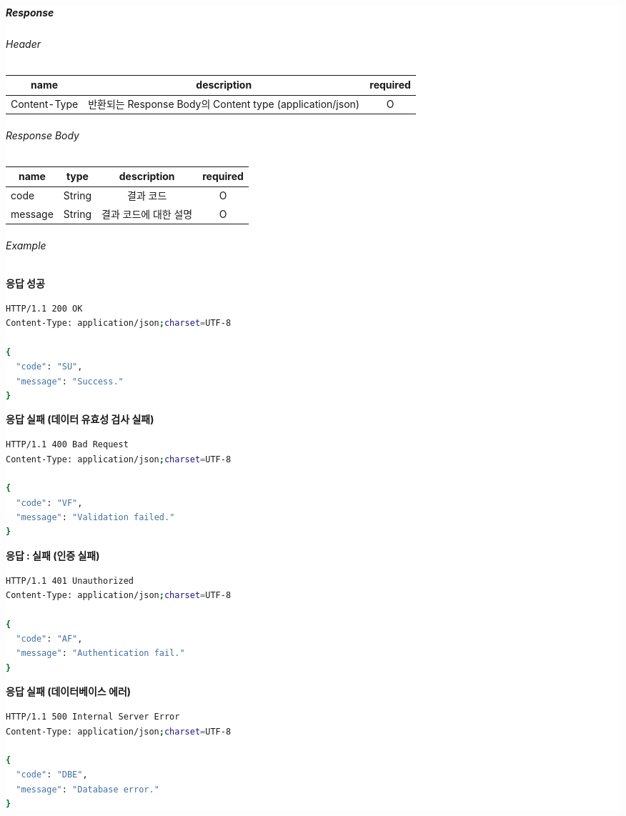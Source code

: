 ##### Response

###### Header

| name | description | required |
|---|:---:|:---:|
| Content-Type | 반환되는 Response Body의 Content type (application/json) | O |

###### Response Body

| name | type | description | required |
|---|:---:|:---:|:---:|
| code | String | 결과 코드 | O |
| message | String | 결과 코드에 대한 설명 | O |

###### Example

**응답 성공**
```bash
HTTP/1.1 200 OK
Content-Type: application/json;charset=UTF-8

{
  "code": "SU",
  "message": "Success."
}
```

**응답 실패 (데이터 유효성 검사 실패)**
```bash
HTTP/1.1 400 Bad Request
Content-Type: application/json;charset=UTF-8

{
  "code": "VF",
  "message": "Validation failed."
}
```

**응답 : 실패 (인증 실패)**
```bash
HTTP/1.1 401 Unauthorized
Content-Type: application/json;charset=UTF-8

{
  "code": "AF",
  "message": "Authentication fail."
}
```

**응답 실패 (데이터베이스 에러)**
```bash
HTTP/1.1 500 Internal Server Error
Content-Type: application/json;charset=UTF-8

{
  "code": "DBE",
  "message": "Database error."
}
```
